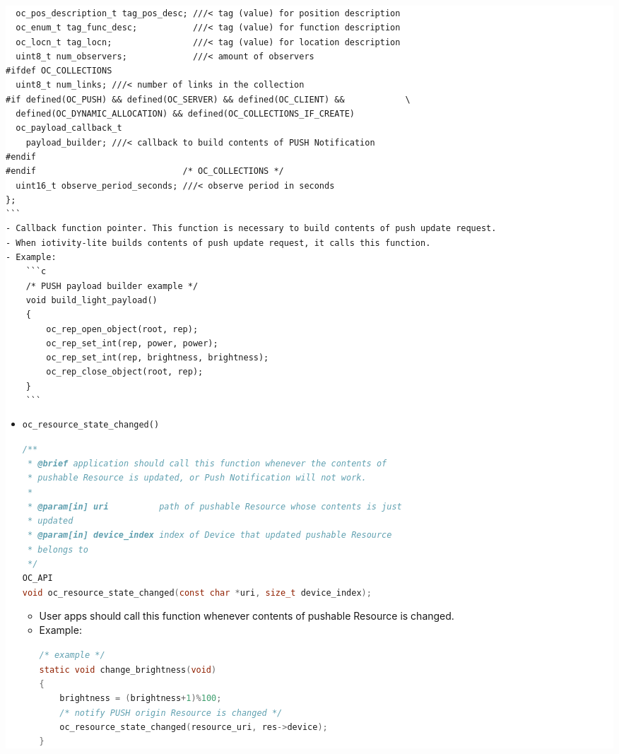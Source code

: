 	  oc_pos_description_t tag_pos_desc; ///< tag (value) for position description
	  oc_enum_t tag_func_desc;           ///< tag (value) for function description
	  oc_locn_t tag_locn;                ///< tag (value) for location description
	  uint8_t num_observers;             ///< amount of observers
	#ifdef OC_COLLECTIONS
	  uint8_t num_links; ///< number of links in the collection
	#if defined(OC_PUSH) && defined(OC_SERVER) && defined(OC_CLIENT) &&            \
	  defined(OC_DYNAMIC_ALLOCATION) && defined(OC_COLLECTIONS_IF_CREATE)
	  oc_payload_callback_t
		payload_builder; ///< callback to build contents of PUSH Notification
	#endif
	#endif                             /* OC_COLLECTIONS */
	  uint16_t observe_period_seconds; ///< observe period in seconds
	};
	```
	- Callback function pointer. This function is necessary to build contents of push update request.
	- When iotivity-lite builds contents of push update request, it calls this function.
	- Example: 
		```c
		/* PUSH payload builder example */
		void build_light_payload()
		{
			oc_rep_open_object(root, rep);
			oc_rep_set_int(rep, power, power);
			oc_rep_set_int(rep, brightness, brightness);
			oc_rep_close_object(root, rep);
		}
		```
- `oc_resource_state_changed()`
	```c
	/**
	 * @brief application should call this function whenever the contents of
	 * pushable Resource is updated, or Push Notification will not work.
	 *
	 * @param[in] uri          path of pushable Resource whose contents is just
	 * updated
	 * @param[in] device_index index of Device that updated pushable Resource
	 * belongs to
	 */
	OC_API
	void oc_resource_state_changed(const char *uri, size_t device_index);
	```
	- User apps should call this function whenever contents of pushable Resource is changed.
	- Example:
		```c
		/* example */
		static void change_brightness(void)
		{
			brightness = (brightness+1)%100;
			/* notify PUSH origin Resource is changed */
			oc_resource_state_changed(resource_uri, res->device);
		}
		```
